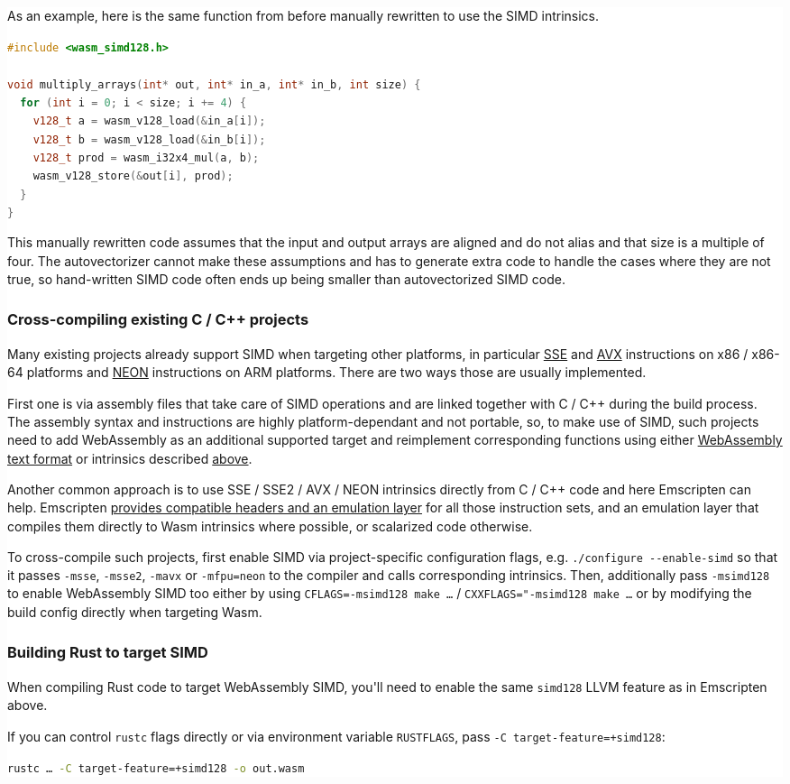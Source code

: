 As an example, here is the same function from before manually rewritten to use the SIMD intrinsics.

```cpp
#include <wasm_simd128.h>

void multiply_arrays(int* out, int* in_a, int* in_b, int size) {
  for (int i = 0; i < size; i += 4) {
    v128_t a = wasm_v128_load(&in_a[i]);
    v128_t b = wasm_v128_load(&in_b[i]);
    v128_t prod = wasm_i32x4_mul(a, b);
    wasm_v128_store(&out[i], prod);
  }
}
```

This manually rewritten code assumes that the input and output arrays are aligned and do not alias and that size is a multiple of four. The autovectorizer cannot make these assumptions and has to generate extra code to handle the cases where they are not true, so hand-written SIMD code often ends up being smaller than autovectorized SIMD code.

### Cross-compiling existing C / C++ projects

Many existing projects already support SIMD when targeting other platforms, in particular [SSE](https://en.wikipedia.org/wiki/Streaming_SIMD_Extensions) and [AVX](https://en.wikipedia.org/wiki/Advanced_Vector_Extensions) instructions on x86 / x86-64 platforms and [NEON](https://en.wikipedia.org/wiki/ARM_architecture#Advanced_SIMD_(Neon)) instructions on ARM platforms. There are two ways those are usually implemented.

First one is via assembly files that take care of SIMD operations and are linked together with C / C++ during the build process. The assembly syntax and instructions are highly platform-dependant and not portable, so, to make use of SIMD, such projects need to add WebAssembly as an additional supported target and reimplement corresponding functions using either [WebAssembly text format](https://webassembly.github.io/spec/core/text/index.html) or intrinsics described [above](#building-c-%2F-c%2B%2B-to-target-simd).

Another common approach is to use SSE / SSE2 / AVX / NEON intrinsics directly from C / C++ code and here Emscripten can help. Emscripten [provides compatible headers and an emulation layer](https://emscripten.org/docs/porting/simd.html) for all those instruction sets, and an emulation layer that compiles them directly to Wasm intrinsics where possible, or scalarized code otherwise.

To cross-compile such projects, first enable SIMD via project-specific configuration flags, e.g. `./configure --enable-simd` so that it passes `-msse`, `-msse2`, `-mavx` or `-mfpu=neon` to the compiler and calls corresponding intrinsics. Then, additionally pass `-msimd128` to enable WebAssembly SIMD too either by using `CFLAGS=-msimd128 make …` / `CXXFLAGS="-msimd128 make …` or by modifying the build config directly when targeting Wasm.

### Building Rust to target SIMD

When compiling Rust code to target WebAssembly SIMD, you'll need to enable the same `simd128` LLVM feature as in Emscripten above.

If you can control `rustc` flags directly or via environment variable `RUSTFLAGS`, pass `-C target-feature=+simd128`:

```bash
rustc … -C target-feature=+simd128 -o out.wasm
```
